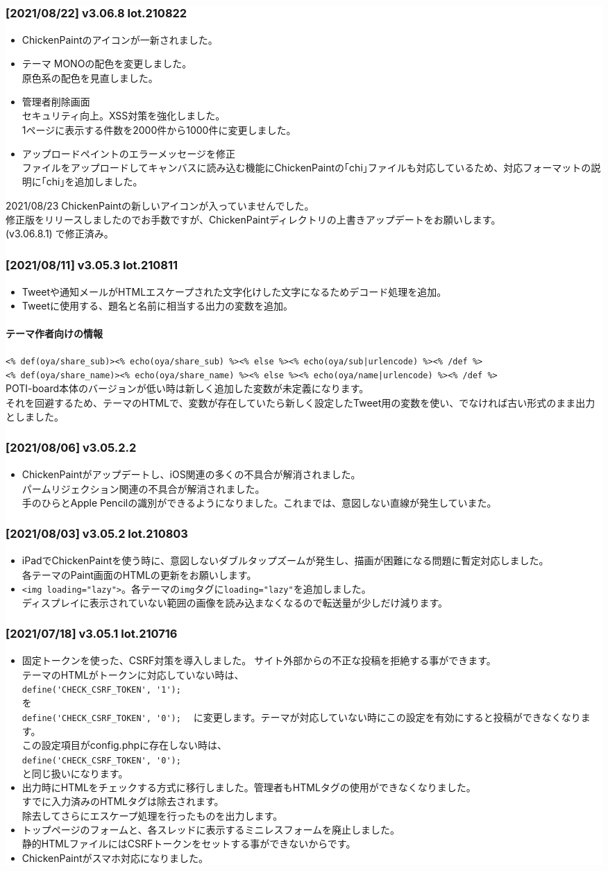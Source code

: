 
### [2021/08/22] v3.06.8 lot.210822

- ChickenPaintのアイコンが一新されました。

- テーマ MONOの配色を変更しました。  
原色系の配色を見直しました。

-  管理者削除画面  
セキュリティ向上。XSS対策を強化しました。  
1ページに表示する件数を2000件から1000件に変更しました。  

-  アップロードペイントのエラーメッセージを修正  
ファイルをアップロードしてキャンバスに読み込む機能にChickenPaintの｢chi｣ファイルも対応しているため、対応フォーマットの説明に｢chi｣を追加しました。

2021/08/23 ChickenPaintの新しいアイコンが入っていませんでした。  
修正版をリリースしましたのでお手数ですが、ChickenPaintディレクトリの上書きアップデートをお願いします。  
(v3.06.8.1) で修正済み。


### [2021/08/11] v3.05.3 lot.210811
- Tweetや通知メールがHTMLエスケープされた文字化けした文字になるためデコード処理を追加。
- Tweetに使用する、題名と名前に相当する出力の変数を追加。
#### テーマ作者向けの情報
`<% def(oya/share_sub)><% echo(oya/share_sub) %><% else %><% echo(oya/sub|urlencode) %><% /def %>`    
`<% def(oya/share_name)><% echo(oya/share_name) %><% else %><% echo(oya/name|urlencode) %><% /def %>`  
POTI-board本体のバージョンが低い時は新しく追加した変数が未定義になります。  
それを回避するため、テーマのHTMLで、変数が存在していたら新しく設定したTweet用の変数を使い、でなければ古い形式のまま出力としました。

### [2021/08/06] v3.05.2.2
- ChickenPaintがアップデートし、iOS関連の多くの不具合が解消されました。  
パームリジェクション関連の不具合が解消されました。    
手のひらとApple Pencilの識別ができるようになりました。これまでは、意図しない直線が発生していまた。  

### [2021/08/03] v3.05.2 lot.210803
- iPadでChickenPaintを使う時に、意図しないダブルタップズームが発生し、描画が困難になる問題に暫定対応しました。  
各テーマのPaint画面のHTMLの更新をお願いします。
- `<img loading="lazy">`。各テーマの`img`タグに`loading="lazy"`を追加しました。  
ディスプレイに表示されていない範囲の画像を読み込まなくなるので転送量が少しだけ減ります。  


### [2021/07/18] v3.05.1 lot.210716
- 固定トークンを使った、CSRF対策を導入しました。
サイト外部からの不正な投稿を拒絶する事ができます。  
テーマのHTMLがトークンに対応していない時は、  
`define('CHECK_CSRF_TOKEN', '1');`  
を    
`define('CHECK_CSRF_TOKEN', '0');`　
に変更します。テーマが対応していない時にこの設定を有効にすると投稿ができなくなります。  
この設定項目がconfig.phpに存在しない時は、  
`define('CHECK_CSRF_TOKEN', '0');`  
と同じ扱いになります。  
- 出力時にHTMLをチェックする方式に移行しました。管理者もHTMLタグの使用ができなくなりました。  
すでに入力済みのHTMLタグは除去されます。  
除去してさらにエスケープ処理を行ったものを出力します。 
- トップページのフォームと、各スレッドに表示するミニレスフォームを廃止しました。    
静的HTMLファイルにはCSRFトークンをセットする事ができないからです。  
- ChickenPaintがスマホ対応になりました。
